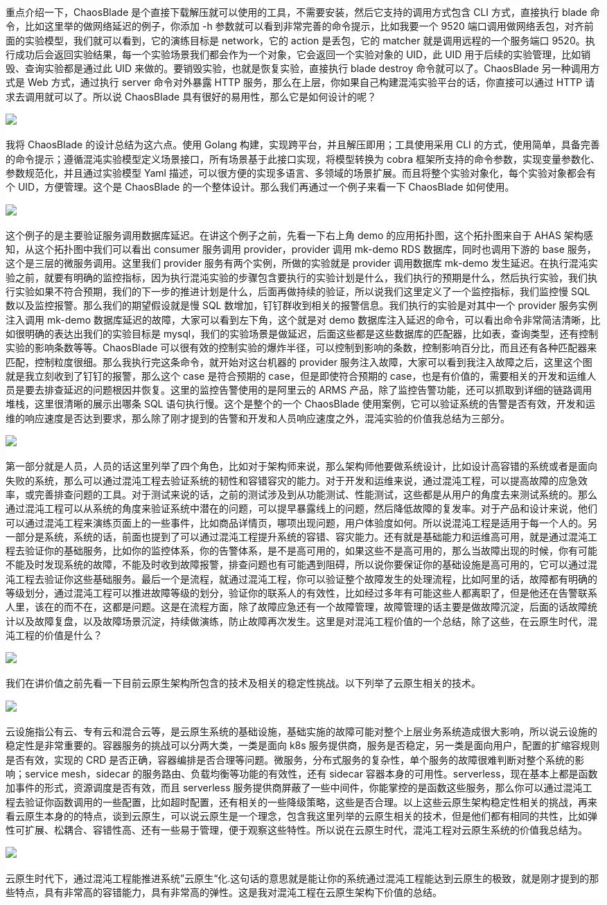 重点介绍一下，ChaosBlade 是个直接下载解压就可以使用的工具，不需要安装，然后它支持的调用方式包含 CLI 方式，直接执行 blade 命令，比如这里举的做网络延迟的例子，你添加 -h 参数就可以看到非常完善的命令提示，比如我要一个 9520 端口调用做网络丢包，对齐前面的实验模型，我们就可以看到，它的演练目标是 network，它的 action 是丢包，它的 matcher 就是调用远程的一个服务端口 9520。执行成功后会返回实验结果，每一个实验场景我们都会作为一个对象，它会返回一个实验对象的 UID，此 UID 用于后续的实验管理，比如销毁、查询实验都是通过此 UID 来做的。要销毁实验，也就是恢复实验，直接执行 blade destroy 命令就可以了。ChaosBlade 另一种调用方式是 Web 方式，通过执行 server 命令对外暴露 HTTP 服务，那么在上层，你如果自己构建混沌实验平台的话，你直接可以通过 HTTP 请求去调用就可以了。所以说 ChaosBlade 具有很好的易用性，那么它是如何设计的呢？

![](/img/blog/chaosblade-overall-design.png)

我将 ChaosBlade 的设计总结为这六点。使用 Golang 构建，实现跨平台，并且解压即用；工具使用采用 CLI 的方式，使用简单，具备完善的命令提示；遵循混沌实验模型定义场景接口，所有场景基于此接口实现，将模型转换为 cobra 框架所支持的命令参数，实现变量参数化、参数规范化，并且通过实验模型 Yaml 描述，可以很方便的实现多语言、多领域的场景扩展。而且将整个实验对象化，每个实验对象都会有个 UID，方便管理。这个是 ChaosBlade 的一个整体设计。那么我们再通过一个例子来看一下 ChaosBlade 如何使用。

![](/img/blog/practice-case-of-chaosblade.png)

这个例子的是主要验证服务调用数据库延迟。在讲这个例子之前，先看一下右上角 demo 的应用拓扑图，这个拓扑图来自于 AHAS 架构感知，从这个拓扑图中我们可以看出 consumer 服务调用 provider，provider 调用 mk-demo RDS 数据库，同时也调用下游的 base 服务，这个是三层的微服务调用。这里我们 provider 服务有两个实例，所做的实验就是 provider 调用数据库 mk-demo 发生延迟。在执行混沌实验之前，就要有明确的监控指标，因为执行混沌实验的步骤包含要执行的实验计划是什么，我们执行的预期是什么，然后执行实验，我们执行实验如果不符合预期，我们的下一步的推进计划是什么，后面再做持续的验证，所以说我们这里定义了一个监控指标，我们监控慢 SQL 数以及监控报警。那么我们的期望假设就是慢 SQL 数增加，钉钉群收到相关的报警信息。我们执行的实验是对其中一个 provider 服务实例注入调用 mk-demo 数据库延迟的故障，大家可以看到左下角，这个就是对 demo 数据库注入延迟的命令，可以看出命令非常简洁清晰，比如很明确的表达出我们的实验目标是 mysql，我们的实验场景是做延迟，后面这些都是这些数据库的匹配器，比如表，查询类型，还有控制实验的影响条数等等。ChaosBlade 可以很有效的控制实验的爆炸半径，可以控制到影响的条数，控制影响百分比，而且还有各种匹配器来匹配，控制粒度很细。那么我执行完这条命令，就开始对这台机器的 provider 服务注入故障，大家可以看到我注入故障之后，这里这个图就是我立刻收到了钉钉的报警，那么这个 case 是符合预期的 case，但是即使符合预期的 case，也是有价值的，需要相关的开发和运维人员是要去排查延迟的问题根因并恢复。这里的监控告警使用的是阿里云的 ARMS 产品，除了监控告警功能，还可以抓取到详细的链路调用堆栈，这里很清晰的展示出哪条 SQL 语句执行慢。这个是整个的一个 ChaosBlade 使用案例，它可以验证系统的告警是否有效，开发和运维的响应速度是否达到要求，那么除了刚才提到的告警和开发和人员响应速度之外，混沌实验的价值我总结为三部分。

![](/img/blog/value-of-chaos-engineering.png)

第一部分就是人员，人员的话这里列举了四个角色，比如对于架构师来说，那么架构师他要做系统设计，比如设计高容错的系统或者是面向失败的系统，那么可以通过混沌工程去验证系统的韧性和容错容灾的能力。对于开发和运维来说，通过混沌工程，可以提高故障的应急效率，或完善排查问题的工具。对于测试来说的话，之前的测试涉及到从功能测试、性能测试，这些都是从用户的角度去来测试系统的。那么通过混沌工程可以从系统的角度来验证系统中潜在的问题，可以提早暴露线上的问题，然后降低故障的复发率。对于产品和设计来说，他们可以通过混沌工程来演练页面上的一些事件，比如商品详情页，哪项出现问题，用户体验度如何。所以说混沌工程是适用于每一个人的。另一部分是系统，系统的话，前面也提到了可以通过混沌工程提升系统的容错、容灾能力。还有就是基础能力和运维高可用，就是通过混沌工程去验证你的基础服务，比如你的监控体系，你的告警体系，是不是高可用的，如果这些不是高可用的，那么当故障出现的时候，你有可能不能及时发现系统的故障，不能及时收到故障报警，排查问题也有可能遇到阻碍，所以说你要保证你的基础设施是高可用的，它可以通过混沌工程去验证你这些基础服务。最后一个是流程，就通过混沌工程，你可以验证整个故障发生的处理流程，比如阿里的话，故障都有明确的等级划分，通过混沌工程可以推进故障等级的划分，验证你的联系人的有效性，比如经过多年有可能这些人都离职了，但是他还在告警联系人里，该在的而不在，这都是问题。这是在流程方面，除了故障应急还有一个故障管理，故障管理的话主要是做故障沉淀，后面的话故障统计以及故障复盘，以及故障场景沉淀，持续做演练，防止故障再次发生。这里是对混沌工程价值的一个总结，除了这些，在云原生时代，混沌工程的价值是什么？

![](/img/blog/what-is-value-of-chaos-engineering-in-cloud-native.png)

我们在讲价值之前先看一下目前云原生架构所包含的技术及相关的稳定性挑战。以下列举了云原生相关的技术。

![](/img/blog/cloud-native-challenge.png)

云设施指公有云、专有云和混合云等，是云原生系统的基础设施，基础实施的故障可能对整个上层业务系统造成很大影响，所以说云设施的稳定性是非常重要的。容器服务的挑战可以分两大类，一类是面向 k8s 服务提供商，服务是否稳定，另一类是面向用户，配置的扩缩容规则是否有效，实现的 CRD 是否正确，容器编排是否合理等问题。微服务，分布式服务的复杂性，单个服务的故障很难判断对整个系统的影响；service mesh，sidecar 的服务路由、负载均衡等功能的有效性，还有 sidecar 容器本身的可用性。serverless，现在基本上都是函数加事件的形式，资源调度是否有效，而且 serverless 服务提供商屏蔽了一些中间件，你能掌控的是函数这些服务，那么你可以通过混沌工程去验证你函数调用的一些配置，比如超时配置，还有相关的一些降级策略，这些是否合理。以上这些云原生架构稳定性相关的挑战，再来看云原生本身的的特点，谈到云原生，可以说云原生是一个理念，包含我这里列举的云原生相关的技术，但是他们都有相同的共性，比如弹性可扩展、松耦合、容错性高、还有一些易于管理，便于观察这些特性。所以说在云原生时代，混沌工程对云原生系统的价值我总结为。

![](/img/blog/cloud-native-for-chaos-engineering.png)

云原生时代下，通过混沌工程能推进系统”云原生“化.这句话的意思就是能让你的系统通过混沌工程能达到云原生的极致，就是刚才提到的那些特点，具有非常高的容错能力，具有非常高的弹性。这是我对混沌工程在云原生架构下价值的总结。
